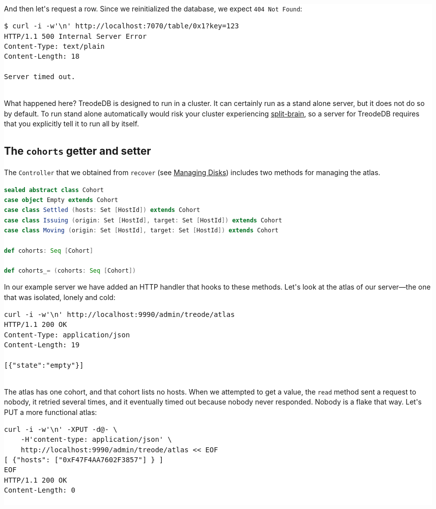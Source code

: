 And then let's request a row.  Since we reinitialized the database, we expect `404 Not Found`:

<pre class="highlight">
$ curl -i -w'\n' http://localhost:7070/table/0x1?key=123
<div class="go">HTTP/1.1 500 Internal Server Error
Content-Type: text/plain
Content-Length: 18

Server timed out.</div>
</pre>

What happened here?  TreodeDB is designed to run in a cluster.  It can certainly run as a stand
alone server, but it does not do so by default.  To run stand alone automatically would risk your
cluster experiencing [split-brain][split-brain], so a server for TreodeDB requires that you
explicitly tell it to run all by itself.

## The `cohorts` getter and setter

The `Controller` that we obtained from `recover` (see [Managing Disks][managing-disks]) includes two
methods for managing the atlas.

```scala
sealed abstract class Cohort
case object Empty extends Cohort
case class Settled (hosts: Set [HostId]) extends Cohort
case class Issuing (origin: Set [HostId], target: Set [HostId]) extends Cohort
case class Moving (origin: Set [HostId], target: Set [HostId]) extends Cohort

def cohorts: Seq [Cohort]

def cohorts_= (cohorts: Seq [Cohort])
```

In our example server we have added an HTTP handler that hooks to these methods.  Let's look at the
atlas of our server&mdash;the one that was isolated, lonely and cold:

<pre class="highlight">
curl -i -w'\n' http://localhost:9990/admin/treode/atlas
<div class="go">HTTP/1.1 200 OK
Content-Type: application/json
Content-Length: 19

[{"state":"empty"}]</div>
</pre>

The atlas has one cohort, and that cohort lists no hosts.  When we attempted to get a value, the
`read` method sent a request to nobody, it retried several times, and it eventually timed out
because nobody never responded.  Nobody is a flake that way.  Let's PUT a more functional atlas:

<pre class="highlight">
curl -i -w'\n' -XPUT -d@- \
    -H'content-type: application/json' \
    http://localhost:9990/admin/treode/atlas &lt;&lt; EOF
[ {"hosts": ["0xF47F4AA7602F3857"] } ]
EOF
<div class="go">HTTP/1.1 200 OK
Content-Length: 0</div>
</pre>


[atlas]: /img/atlas.png "Atlas"
[managing-disks]: /managing-disks "Managing Disks"
[read-write-scan]: /read-write-scan "Reading, Writing and Scanning"
[slices]: /img/slices.png "Slices"
[split-brain]: http://en.wikipedia.org/wiki/Split-brain_(computing) "Split Brain"
